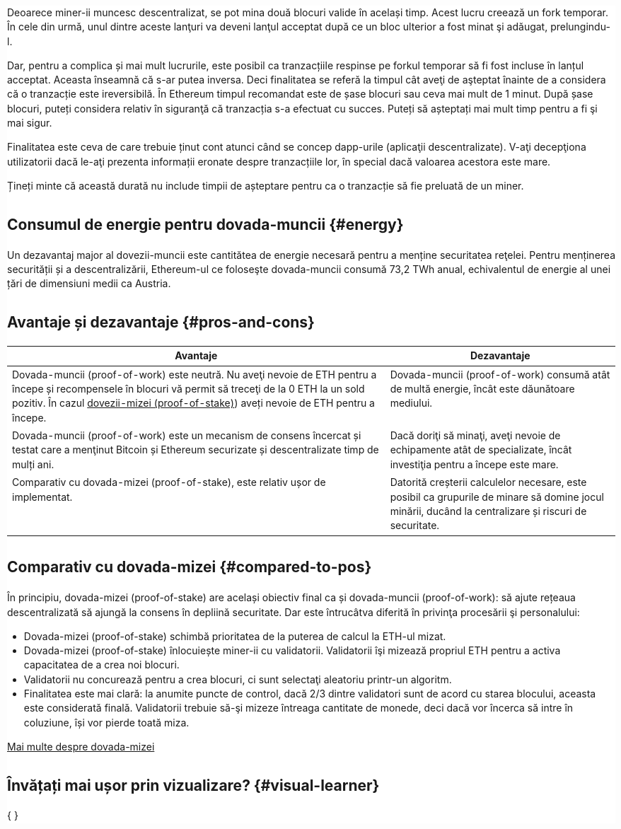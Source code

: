 Deoarece miner-ii muncesc descentralizat, se pot mina două blocuri valide în același timp. Acest lucru creează un fork temporar. În cele din urmă, unul dintre aceste lanţuri va deveni lanţul acceptat după ce un bloc ulterior a fost minat şi adăugat, prelungindu-l.

Dar, pentru a complica și mai mult lucrurile, este posibil ca tranzacțiile respinse pe forkul temporar să fi fost incluse în lanțul acceptat. Aceasta înseamnă că s-ar putea inversa. Deci finalitatea se referă la timpul cât aveţi de aşteptat înainte de a considera că o tranzacție este ireversibilă. În Ethereum timpul recomandat este de șase blocuri sau ceva mai mult de 1 minut. După șase blocuri, puteți considera relativ în siguranţă că tranzacția s-a efectuat cu succes. Puteți să așteptați mai mult timp pentru a fi şi mai sigur.

Finalitatea este ceva de care trebuie ținut cont atunci când se concep dapp-urile (aplicaţii descentralizate). V-aţi decepţiona utilizatorii dacă le-aţi prezenta informații eronate despre tranzacțiile lor, în special dacă valoarea acestora este mare.

Țineți minte că această durată nu include timpii de așteptare pentru ca o tranzacție să fie preluată de un miner.

## Consumul de energie pentru dovada-muncii \{#energy}

Un dezavantaj major al dovezii-muncii este cantitătea de energie necesară pentru a menține securitatea reţelei. Pentru menținerea securității și a descentralizării, Ethereum-ul ce foloseşte dovada-muncii consumă 73,2 TWh anual, echivalentul de energie al unei țări de dimensiuni medii ca Austria.

## Avantaje și dezavantaje \{#pros-and-cons}

| Avantaje                                                                                                                                                                                                                                                                                      | Dezavantaje                                                                                                                                           |
| --------------------------------------------------------------------------------------------------------------------------------------------------------------------------------------------------------------------------------------------------------------------------------------------- | ----------------------------------------------------------------------------------------------------------------------------------------------------- |
| Dovada-muncii (proof-of-work) este neutră. Nu aveţi nevoie de ETH pentru a începe și recompensele în blocuri vă permit să treceţi de la 0 ETH la un sold pozitiv. În cazul [dovezii-mizei (proof-of-stake)](/developers/docs/consensus-mechanisms/pos/)) aveți nevoie de ETH pentru a începe. | Dovada-muncii (proof-of-work) consumă atât de multă energie, încât este dăunătoare mediului.                                                          |
| Dovada-muncii (proof-of-work) este un mecanism de consens încercat și testat care a menţinut Bitcoin și Ethereum securizate și descentralizate timp de mulți ani.                                                                                                                             | Dacă doriţi să minaţi, aveţi nevoie de echipamente atât de specializate, încât investiţia pentru a începe este mare.                                  |
| Comparativ cu dovada-mizei (proof-of-stake), este relativ ușor de implementat.                                                                                                                                                                                                                | Datorită creșterii calculelor necesare, este posibil ca grupurile de minare să domine jocul minării, ducând la centralizare și riscuri de securitate. |

## Comparativ cu dovada-mizei \{#compared-to-pos}

În principiu, dovada-mizei (proof-of-stake) are același obiectiv final ca și dovada-muncii (proof-of-work): să ajute rețeaua descentralizată să ajungă la consens în depliină securitate. Dar este întrucâtva diferită în privinţa procesării şi personalului:

- Dovada-mizei (proof-of-stake) schimbă prioritatea de la puterea de calcul la ETH-ul mizat.
- Dovada-mizei (proof-of-stake) înlocuiește miner-ii cu validatorii. Validatorii îşi mizează propriul ETH pentru a activa capacitatea de a crea noi blocuri.
- Validatorii nu concurează pentru a crea blocuri, ci sunt selectaţi aleatoriu printr-un algoritm.
- Finalitatea este mai clară: la anumite puncte de control, dacă 2/3 dintre validatori sunt de acord cu starea blocului, aceasta este considerată finală. Validatorii trebuie să-şi mizeze întreaga cantitate de monede, deci dacă vor încerca să intre în coluziune, își vor pierde toată miza.

[Mai multe despre dovada-mizei](/developers/docs/consensus-mechanisms/pos/)

## Învățați mai ușor prin vizualizare? \{#visual-learner}

{
	<YouTube id="3EUAcxhuoU4" />
}
